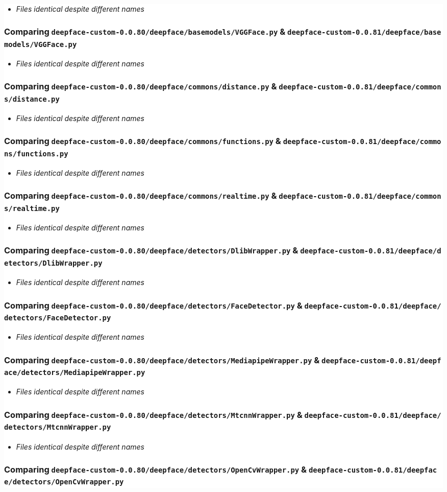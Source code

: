  * *Files identical despite different names*

### Comparing `deepface-custom-0.0.80/deepface/basemodels/VGGFace.py` & `deepface-custom-0.0.81/deepface/basemodels/VGGFace.py`

 * *Files identical despite different names*

### Comparing `deepface-custom-0.0.80/deepface/commons/distance.py` & `deepface-custom-0.0.81/deepface/commons/distance.py`

 * *Files identical despite different names*

### Comparing `deepface-custom-0.0.80/deepface/commons/functions.py` & `deepface-custom-0.0.81/deepface/commons/functions.py`

 * *Files identical despite different names*

### Comparing `deepface-custom-0.0.80/deepface/commons/realtime.py` & `deepface-custom-0.0.81/deepface/commons/realtime.py`

 * *Files identical despite different names*

### Comparing `deepface-custom-0.0.80/deepface/detectors/DlibWrapper.py` & `deepface-custom-0.0.81/deepface/detectors/DlibWrapper.py`

 * *Files identical despite different names*

### Comparing `deepface-custom-0.0.80/deepface/detectors/FaceDetector.py` & `deepface-custom-0.0.81/deepface/detectors/FaceDetector.py`

 * *Files identical despite different names*

### Comparing `deepface-custom-0.0.80/deepface/detectors/MediapipeWrapper.py` & `deepface-custom-0.0.81/deepface/detectors/MediapipeWrapper.py`

 * *Files identical despite different names*

### Comparing `deepface-custom-0.0.80/deepface/detectors/MtcnnWrapper.py` & `deepface-custom-0.0.81/deepface/detectors/MtcnnWrapper.py`

 * *Files identical despite different names*

### Comparing `deepface-custom-0.0.80/deepface/detectors/OpenCvWrapper.py` & `deepface-custom-0.0.81/deepface/detectors/OpenCvWrapper.py`
